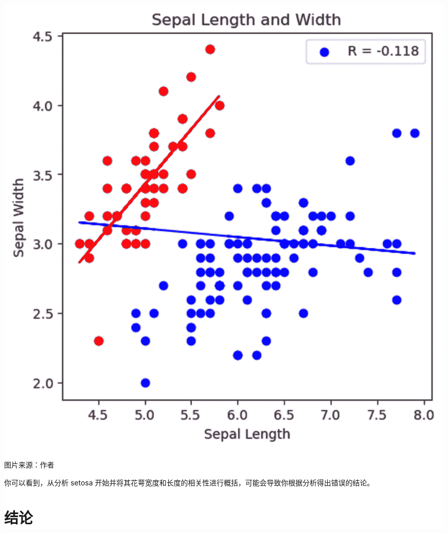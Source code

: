 ![5 个数据科学家应了解的统计悖论](img/af9b8193b2d5bb1aa2229c678a8512c4.png)

图片来源：作者

你可以看到，从分析 setosa 开始并将其花萼宽度和长度的相关性进行概括，可能会导致你根据分析得出错误的结论。

# 结论
